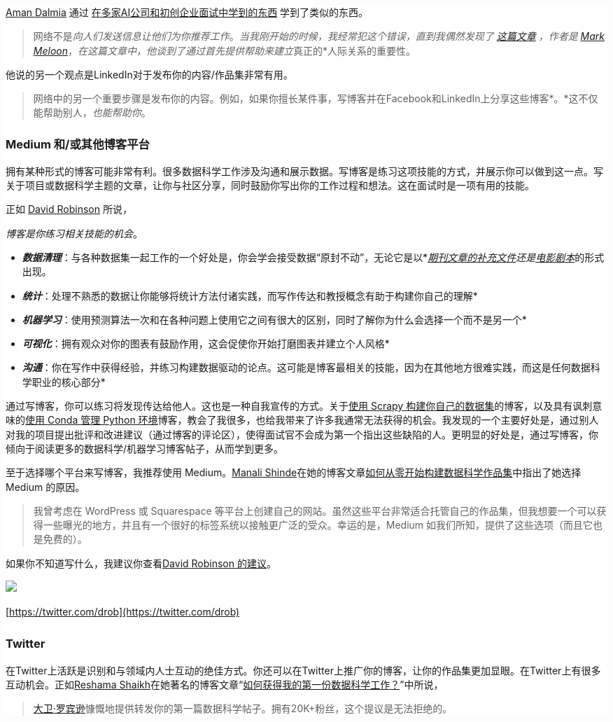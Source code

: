 [Aman Dalmia](https://blog.usejournal.com/@amandalmia18) 通过 [在多家AI公司和初创企业面试中学到的东西](https://blog.usejournal.com/what-i-learned-from-interviewing-at-multiple-ai-companies-and-start-ups-a9620415e4cc) 学到了类似的东西。

> 网络不是*向人们发送信息让他们为你推荐工作*。*当我刚开始的时候，我经常犯这个错误，直到我偶然发现了 [*这篇文章*](https://www.markmeloon.com/climbing-relationship-ladder-get-data-science-job/) ，作者是 [*Mark Meloon*](https://www.linkedin.com/in/markmeloon/)*，*在这篇文章中，他谈到了通过首先提供帮助来建立*真正的*人际关系的重要性。

他说的另一个观点是LinkedIn对于发布你的内容/作品集非常有用。

> 网络中的另一个重要步骤是发布你的内容。例如，如果你擅长某件事，写博客并在Facebook和LinkedIn上分享这些博客*。*这不仅能帮助别人，*也能帮助你*。

### ****Medium 和/或其他博客平台****

拥有某种形式的博客可能非常有利。很多数据科学工作涉及沟通和展示数据。写博客是练习这项技能的方式，并展示你可以做到这一点。写关于项目或数据科学主题的文章，让你与社区分享，同时鼓励你写出你的工作过程和想法。这在面试时是一项有用的技能。

正如 [David Robinson](http://varianceexplained.org/r/start-blog/) 所说，

*博客是你练习相关技能的机会*。

+   ***数据清理***：与各种数据集一起工作的一个好处是，你会学会接受数据“原封不动”，无论它是以*[*期刊文章的补充文件*](http://varianceexplained.org/r/tidy-genomics/)*还是*[*电影剧本*](http://varianceexplained.org/r/love-actually-network/)的形式出现。

+   ***统计***：处理不熟悉的数据让你能够将统计方法付诸实践，而写作传达和教授概念有助于构建你自己的理解*

+   ***机器学习***：使用预测算法一次和在各种问题上使用它之间有很大的区别，同时了解你为什么会选择一个而不是另一个*

+   ***可视化***：拥有观众对你的图表有鼓励作用，这会促使你开始打磨图表并建立个人风格*

+   ***沟通***：你在写作中获得经验，并练习构建数据驱动的论点。这可能是博客最相关的技能，因为在其他地方很难实践，而这是任何数据科学职业的核心部分*

通过写博客，你可以练习将发现传达给他人。这也是一种自我宣传的方式。关于[使用 Scrapy 构建你自己的数据集](https://towardsdatascience.com/using-scrapy-to-build-your-own-dataset-64ea2d7d4673)的博客，以及具有讽刺意味的[使用 Conda 管理 Python 环境](https://towardsdatascience.com/environment-management-with-conda-python-2-3-b9961a8a5097)博客，教会了我很多，也给我带来了许多我通常无法获得的机会。我发现的一个主要好处是，通过别人对我的项目提出批评和改进建议（通过博客的评论区），使得面试官不会成为第一个指出这些缺陷的人。更明显的好处是，通过写博客，你倾向于阅读更多的数据科学/机器学习博客帖子，从而学到更多。

至于选择哪个平台来写博客，我推荐使用 Medium。[Manali Shinde](https://medium.com/@emessence1)在她的博客文章[如何从零开始构建数据科学作品集](https://medium.com/one-datum-at-a-time/how-to-construct-a-data-science-portfolio-from-scratch-de0b70e58bc1)中指出了她选择 Medium 的原因。

> 我曾考虑在 WordPress 或 Squarespace 等平台上创建自己的网站。虽然这些平台非常适合托管自己的作品集，但我想要一个可以获得一些曝光的地方，并且有一个很好的标签系统以接触更广泛的受众。幸运的是，Medium 如我们所知，提供了这些选项（而且它也是免费的）。

如果你不知道写什么，我建议你查看[David Robinson 的建议](http://varianceexplained.org/r/start-blog/)。

![](../Images/89ad1f3a3e4858eae4096d92565e4e31.png)

[https://twitter.com/drob](https://twitter.com/drob)

### **Twitter**

在Twitter上活跃是识别和与领域内人士互动的绝佳方式。你还可以在Twitter上推广你的博客，让你的作品集更加显眼。在Twitter上有很多互动机会。正如[Reshama Shaikh](https://twitter.com/reshamas)在她著名的博客文章“[如何获得我的第一份数据科学工作？](https://reshamas.github.io/first-data-science-job/)”中所说，

> [大卫·罗宾逊](https://twitter.com/drob)慷慨地提供转发你的第一篇数据科学帖子。拥有20K+粉丝，这个提议是无法拒绝的。
